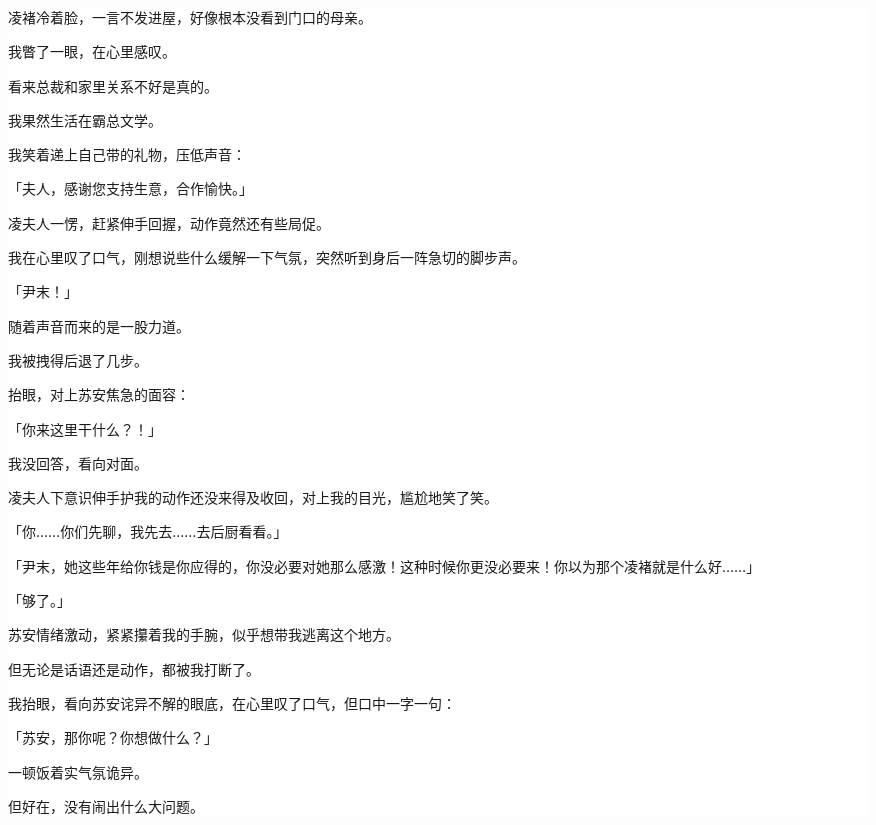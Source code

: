 
凌褚冷着脸，一言不发进屋，好像根本没看到门口的母亲。


我瞥了一眼，在心里感叹。


看来总裁和家里关系不好是真的。


我果然生活在霸总文学。


我笑着递上自己带的礼物，压低声音：


「夫人，感谢您支持生意，合作愉快。」


凌夫人一愣，赶紧伸手回握，动作竟然还有些局促。


我在心里叹了口气，刚想说些什么缓解一下气氛，突然听到身后一阵急切的脚步声。


「尹末！」


随着声音而来的是一股力道。


我被拽得后退了几步。


抬眼，对上苏安焦急的面容：


「你来这里干什么？！」


我没回答，看向对面。


凌夫人下意识伸手护我的动作还没来得及收回，对上我的目光，尴尬地笑了笑。


「你……你们先聊，我先去……去后厨看看。」


「尹末，她这些年给你钱是你应得的，你没必要对她那么感激！这种时候你更没必要来！你以为那个凌褚就是什么好……」


「够了。」


苏安情绪激动，紧紧攥着我的手腕，似乎想带我逃离这个地方。


但无论是话语还是动作，都被我打断了。


我抬眼，看向苏安诧异不解的眼底，在心里叹了口气，但口中一字一句：


「苏安，那你呢？你想做什么？」


一顿饭着实气氛诡异。


但好在，没有闹出什么大问题。

